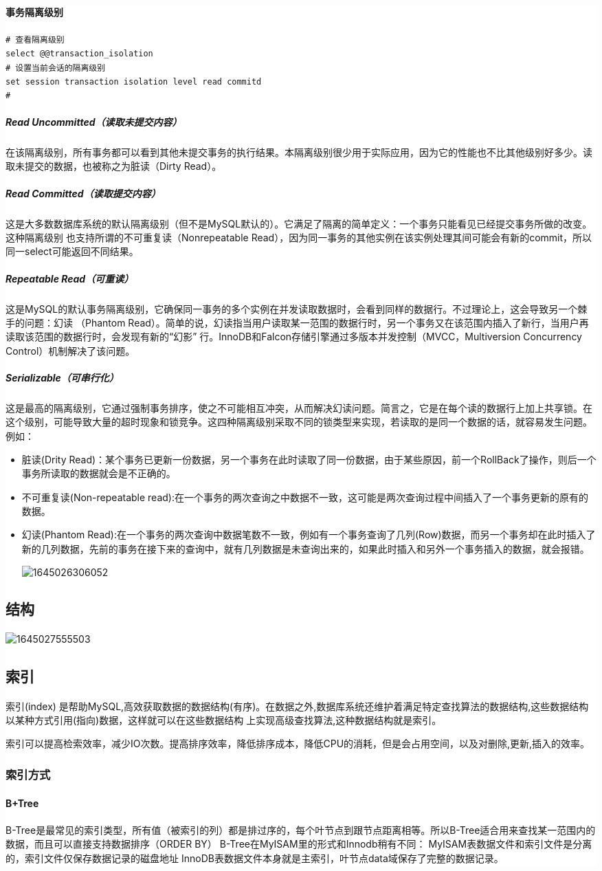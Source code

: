 #### 事务隔离级别

```mysql
# 查看隔离级别
select @@transaction_isolation
# 设置当前会话的隔离级别
set session transaction isolation level read commitd
#
```

##### **Read Uncommitted（读取未提交内容）**

在该隔离级别，所有事务都可以看到其他未提交事务的执行结果。本隔离级别很少用于实际应用，因为它的性能也不比其他级别好多少。读取未提交的数据，也被称之为脏读（Dirty Read）。

##### **Read Committed（读取提交内容）**

这是大多数数据库系统的默认隔离级别（但不是MySQL默认的）。它满足了隔离的简单定义：一个事务只能看见已经提交事务所做的改变。这种隔离级别 也支持所谓的不可重复读（Nonrepeatable Read），因为同一事务的其他实例在该实例处理其间可能会有新的commit，所以同一select可能返回不同结果。

##### **Repeatable Read（可重读）**

这是MySQL的默认事务隔离级别，它确保同一事务的多个实例在并发读取数据时，会看到同样的数据行。不过理论上，这会导致另一个棘手的问题：幻读 （Phantom Read）。简单的说，幻读指当用户读取某一范围的数据行时，另一个事务又在该范围内插入了新行，当用户再读取该范围的数据行时，会发现有新的“幻影” 行。InnoDB和Falcon存储引擎通过多版本并发控制（MVCC，Multiversion Concurrency Control）机制解决了该问题。

##### **Serializable（可串行化）**

这是最高的隔离级别，它通过强制事务排序，使之不可能相互冲突，从而解决幻读问题。简言之，它是在每个读的数据行上加上共享锁。在这个级别，可能导致大量的超时现象和锁竞争。这四种隔离级别采取不同的锁类型来实现，若读取的是同一个数据的话，就容易发生问题。例如：

- 脏读(Drity     Read)：某个事务已更新一份数据，另一个事务在此时读取了同一份数据，由于某些原因，前一个RollBack了操作，则后一个事务所读取的数据就会是不正确的。

- 不可重复读(Non-repeatable     read):在一个事务的两次查询之中数据不一致，这可能是两次查询过程中间插入了一个事务更新的原有的数据。

- 幻读(Phantom     Read):在一个事务的两次查询中数据笔数不一致，例如有一个事务查询了几列(Row)数据，而另一个事务却在此时插入了新的几列数据，先前的事务在接下来的查询中，就有几列数据是未查询出来的，如果此时插入和另外一个事务插入的数据，就会报错。

  ![1645026306052](C:\Users\will\AppData\Roaming\Typora\typora-user-images\1645026306052.png)

## 结构

![1645027555503](C:\Users\will\AppData\Roaming\Typora\typora-user-images\1645027555503.png)

## 索引

索引(index) 是帮助MySQL,高效获取数据的数据结构(有序)。在数据之外,数据库系统还维护着满足特定查找算法的数据结构,这些数据结构以某种方式引用(指向)数据，这样就可以在这些数据结构 上实现高级查找算法,这种数据结构就是索引。

索引可以提高检索效率，减少IO次数。提高排序效率，降低排序成本，降低CPU的消耗，但是会占用空间，以及对删除,更新,插入的效率。

### 索引方式

#### B+Tree

B-Tree是最常见的索引类型，所有值（被索引的列）都是排过序的，每个叶节点到跟节点距离相等。所以B-Tree适合用来查找某一范围内的数据，而且可以直接支持数据排序（ORDER BY）
B-Tree在MyISAM里的形式和Innodb稍有不同：
MyISAM表数据文件和索引文件是分离的，索引文件仅保存数据记录的磁盘地址
InnoDB表数据文件本身就是主索引，叶节点data域保存了完整的数据记录。
